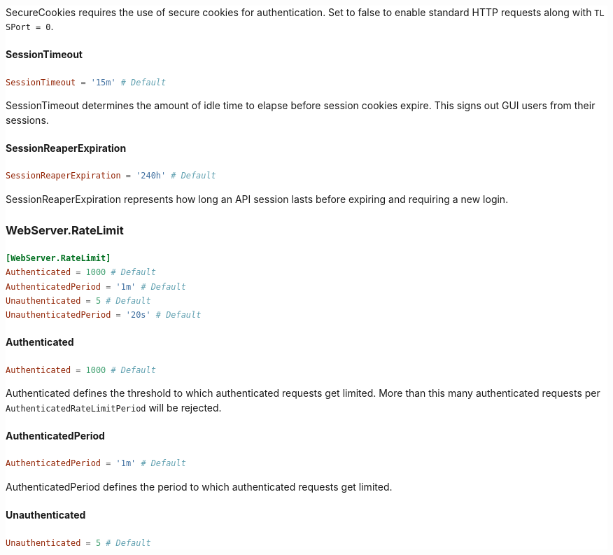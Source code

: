 SecureCookies requires the use of secure cookies for authentication. Set to false to enable standard HTTP requests along with `TLSPort = 0`.

#### SessionTimeout<a id='WebServer-SessionTimeout'></a>

```toml
SessionTimeout = '15m' # Default
```

SessionTimeout determines the amount of idle time to elapse before session cookies expire. This signs out GUI users from their sessions.

#### SessionReaperExpiration<a id='WebServer-SessionReaperExpiration'></a>

```toml
SessionReaperExpiration = '240h' # Default
```

SessionReaperExpiration represents how long an API session lasts before expiring and requiring a new login.

### WebServer.RateLimit<a id='WebServer-RateLimit'></a>

```toml
[WebServer.RateLimit]
Authenticated = 1000 # Default
AuthenticatedPeriod = '1m' # Default
Unauthenticated = 5 # Default
UnauthenticatedPeriod = '20s' # Default
```

#### Authenticated<a id='WebServer-RateLimit-Authenticated'></a>

```toml
Authenticated = 1000 # Default
```

Authenticated defines the threshold to which authenticated requests get limited. More than this many authenticated requests per `AuthenticatedRateLimitPeriod` will be rejected.

#### AuthenticatedPeriod<a id='WebServer-RateLimit-AuthenticatedPeriod'></a>

```toml
AuthenticatedPeriod = '1m' # Default
```

AuthenticatedPeriod defines the period to which authenticated requests get limited.

#### Unauthenticated<a id='WebServer-RateLimit-Unauthenticated'></a>

```toml
Unauthenticated = 5 # Default
```
